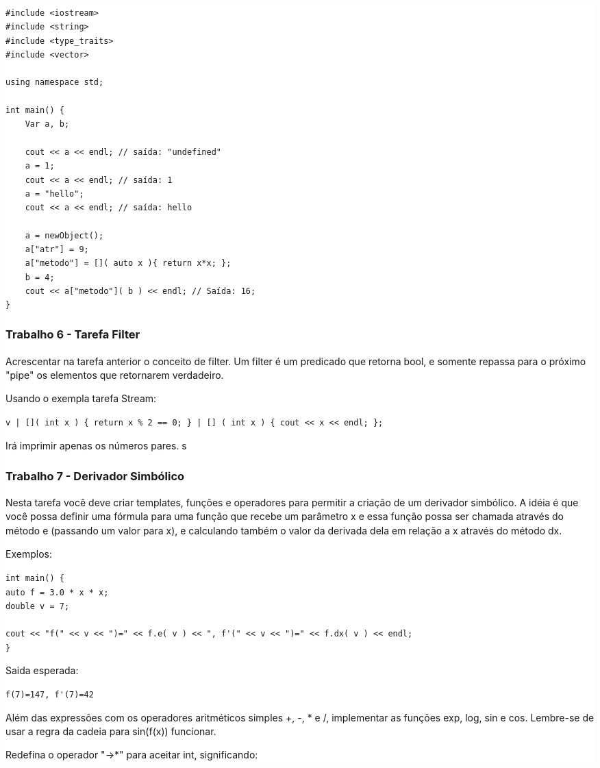     #include <iostream>
    #include <string>
    #include <type_traits>
    #include <vector>

    using namespace std;

    int main() {
        Var a, b;
        
        cout << a << endl; // saída: "undefined"
        a = 1;
        cout << a << endl; // saída: 1
        a = "hello";
        cout << a << endl; // saída: hello
        
        a = newObject();
        a["atr"] = 9;
        a["metodo"] = []( auto x ){ return x*x; };
        b = 4;
        cout << a["metodo"]( b ) << endl; // Saída: 16;
    }

### Trabalho 6 - Tarefa Filter

Acrescentar na tarefa anterior o conceito de filter. Um filter é um predicado que retorna bool, e somente repassa para o próximo "pipe" os elementos que retornarem verdadeiro.

Usando o exempla tarefa Stream:

    v | []( int x ) { return x % 2 == 0; } | [] ( int x ) { cout << x << endl; };

Irá imprimir apenas os números pares. s

### Trabalho 7 - Derivador Simbólico

Nesta tarefa você deve criar templates, funções e operadores para permitir a criação de um derivador simbólico. A idéia é que você possa definir uma fórmula para uma função que recebe um parâmetro x e essa função possa ser chamada através do método e (passando um valor para x), e calculando também o valor da derivada dela em relação a x através do método dx.

Exemplos:

    int main() {
    auto f = 3.0 * x * x;
    double v = 7;
    
    cout << "f(" << v << ")=" << f.e( v ) << ", f'(" << v << ")=" << f.dx( v ) << endl;
    }

Saida esperada:

    f(7)=147, f'(7)=42

Além das expressões com os operadores aritméticos simples +, -, * e /, implementar as funções exp, log, sin e cos. Lembre-se de usar a regra da cadeia para sin(f(x)) funcionar.

Redefina o operador "->*" para aceitar int, significando:

